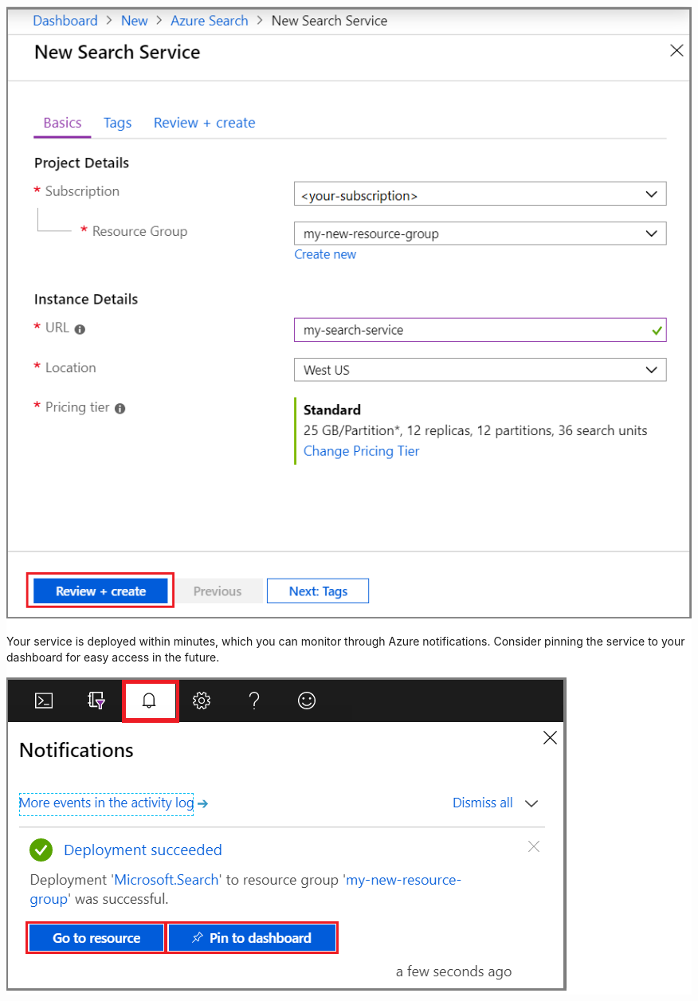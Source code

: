 ![Review and create the service](./media/search-create-service-portal/new-service3.png "Review and create the service")

Your service is deployed within minutes, which you can monitor through Azure notifications. Consider pinning the service to your dashboard for easy access in the future.

![Monitor and pin the service](./media/search-create-service-portal/monitor-notifications.png "Monitor and pin the service")